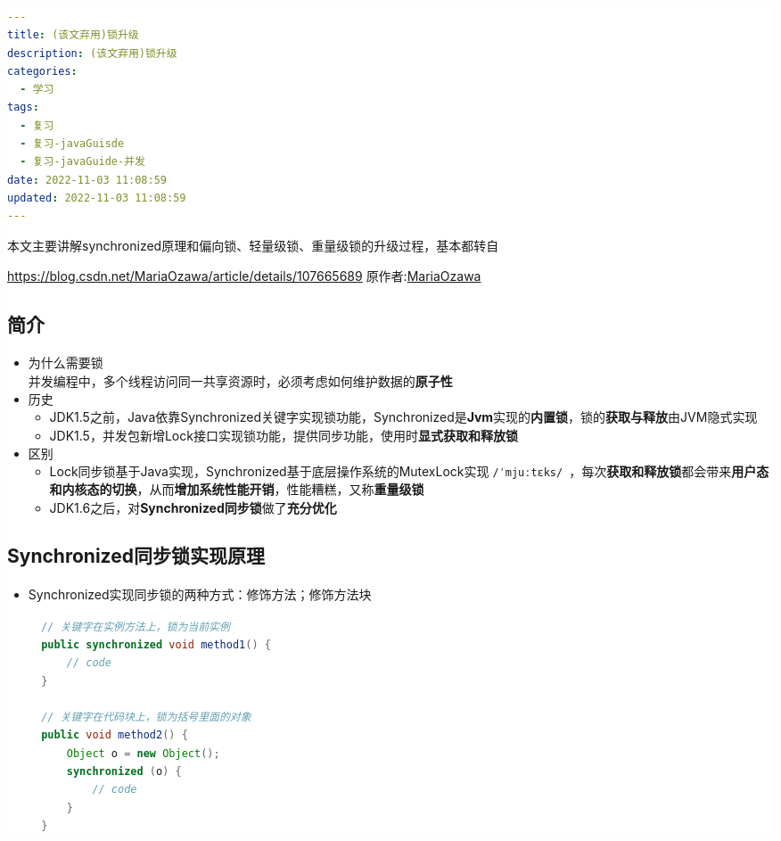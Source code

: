```yaml
---
title: (该文弃用)锁升级
description: (该文弃用)锁升级
categories:
  - 学习
tags:
  - 复习
  - 复习-javaGuisde
  - 复习-javaGuide-并发
date: 2022-11-03 11:08:59
updated: 2022-11-03 11:08:59
---
```




 本文主要讲解synchronized原理和偏向锁、轻量级锁、重量级锁的升级过程，基本都转自 

https://blog.csdn.net/MariaOzawa/article/details/107665689  原作者:[MariaOzawa](https://blog.csdn.net/MariaOzawa) 

## 简介

- 为什么需要锁  
  并发编程中，多个线程访问同一共享资源时，必须考虑如何维护数据的**原子性**
- 历史
  - JDK1.5之前，Java依靠Synchronized关键字实现锁功能，Synchronized是**Jvm**实现的**内置锁**，锁的**获取与释放**由JVM隐式实现
  - JDK1.5，并发包新增Lock接口实现锁功能，提供同步功能，使用时**显式获取和释放锁**
- 区别
  - Lock同步锁基于Java实现，Synchronized基于底层操作系统的MutexLock实现
     ```/ˈmjuːtɛks/ ```，每次**获取和释放锁**都会带来**用户态和内核态的切换**，从而**增加系统性能开销**，性能糟糕，又称**重量级锁**
  - JDK1.6之后，对**Synchronized同步锁**做了**充分优化**

## Synchronized同步锁实现原理

- Synchronized实现同步锁的两种方式：修饰方法；修饰方法块

  ```java
    // 关键字在实例方法上，锁为当前实例
    public synchronized void method1() {
        // code
    }
    
    // 关键字在代码块上，锁为括号里面的对象
    public void method2() {
        Object o = new Object();
        synchronized (o) {
            // code
        }
    }
  
  ```
